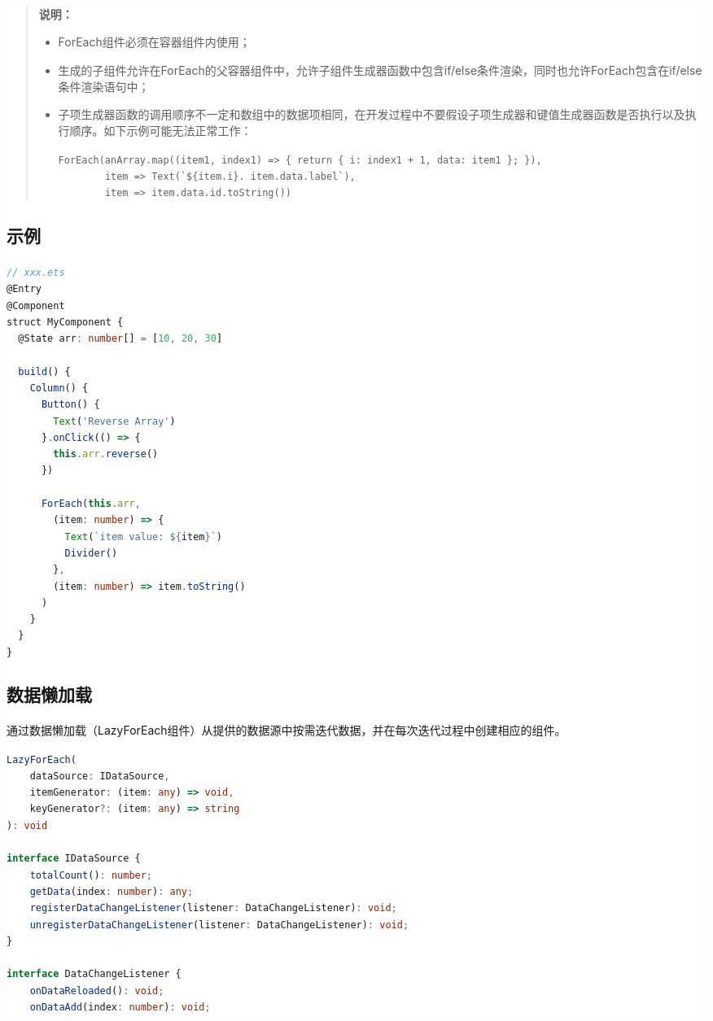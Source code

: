 > **说明：**
>
> - ForEach组件必须在容器组件内使用；
>
> - 生成的子组件允许在ForEach的父容器组件中，允许子组件生成器函数中包含if/else条件渲染，同时也允许ForEach包含在if/else条件渲染语句中；
>
> - 子项生成器函数的调用顺序不一定和数组中的数据项相同，在开发过程中不要假设子项生成器和键值生成器函数是否执行以及执行顺序。如下示例可能无法正常工作：
>
>   ```
>   ForEach(anArray.map((item1, index1) => { return { i: index1 + 1, data: item1 }; }), 
>           item => Text(`${item.i}. item.data.label`),
>           item => item.data.id.toString())
>   ```

## 示例

```ts
// xxx.ets
@Entry
@Component
struct MyComponent {
  @State arr: number[] = [10, 20, 30]

  build() {
    Column() {
      Button() {
        Text('Reverse Array')
      }.onClick(() => {
        this.arr.reverse()
      })

      ForEach(this.arr,
        (item: number) => {
          Text(`item value: ${item}`)
          Divider()
        },
        (item: number) => item.toString()
      )
    }
  }
}
```

## 数据懒加载

通过数据懒加载（LazyForEach组件）从提供的数据源中按需迭代数据，并在每次迭代过程中创建相应的组件。

```ts
LazyForEach(
    dataSource: IDataSource,             
    itemGenerator: (item: any) => void,  
    keyGenerator?: (item: any) => string 
): void

interface IDataSource {
    totalCount(): number;                                           
    getData(index: number): any;                                   
    registerDataChangeListener(listener: DataChangeListener): void;   
    unregisterDataChangeListener(listener: DataChangeListener): void;
}

interface DataChangeListener {
    onDataReloaded(): void;                      
    onDataAdd(index: number): void;            
```